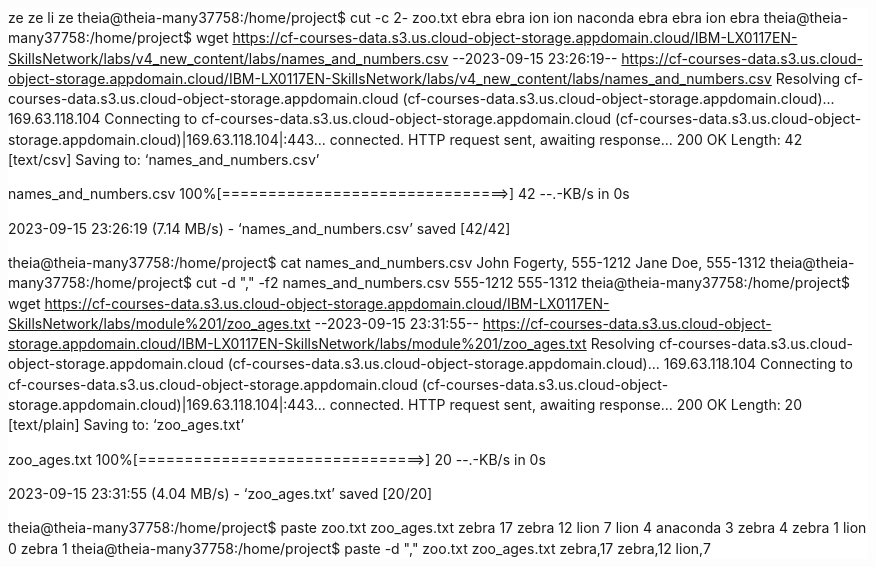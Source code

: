 ze
ze
li
ze
theia@theia-many37758:/home/project$ cut -c 2- zoo.txt
ebra
ebra
ion
ion
naconda
ebra
ebra
ion
ebra
theia@theia-many37758:/home/project$ wget https://cf-courses-data.s3.us.cloud-object-storage.appdomain.cloud/IBM-LX0117EN-SkillsNetwork/labs/v4_new_content/labs/names_and_numbers.csv
--2023-09-15 23:26:19--  https://cf-courses-data.s3.us.cloud-object-storage.appdomain.cloud/IBM-LX0117EN-SkillsNetwork/labs/v4_new_content/labs/names_and_numbers.csv
Resolving cf-courses-data.s3.us.cloud-object-storage.appdomain.cloud (cf-courses-data.s3.us.cloud-object-storage.appdomain.cloud)... 169.63.118.104
Connecting to cf-courses-data.s3.us.cloud-object-storage.appdomain.cloud (cf-courses-data.s3.us.cloud-object-storage.appdomain.cloud)|169.63.118.104|:443... connected.
HTTP request sent, awaiting response... 200 OK
Length: 42 [text/csv]
Saving to: ‘names_and_numbers.csv’

names_and_numbers.csv   100%[===============================>]      42  --.-KB/s    in 0s      

2023-09-15 23:26:19 (7.14 MB/s) - ‘names_and_numbers.csv’ saved [42/42]

theia@theia-many37758:/home/project$ cat names_and_numbers.csv
John Fogerty, 555-1212
Jane Doe, 555-1312
theia@theia-many37758:/home/project$ cut -d "," -f2 names_and_numbers.csv
 555-1212
 555-1312
theia@theia-many37758:/home/project$ wget https://cf-courses-data.s3.us.cloud-object-storage.appdomain.cloud/IBM-LX0117EN-SkillsNetwork/labs/module%201/zoo_ages.txt
--2023-09-15 23:31:55--  https://cf-courses-data.s3.us.cloud-object-storage.appdomain.cloud/IBM-LX0117EN-SkillsNetwork/labs/module%201/zoo_ages.txt
Resolving cf-courses-data.s3.us.cloud-object-storage.appdomain.cloud (cf-courses-data.s3.us.cloud-object-storage.appdomain.cloud)... 169.63.118.104
Connecting to cf-courses-data.s3.us.cloud-object-storage.appdomain.cloud (cf-courses-data.s3.us.cloud-object-storage.appdomain.cloud)|169.63.118.104|:443... connected.
HTTP request sent, awaiting response... 200 OK
Length: 20 [text/plain]
Saving to: ‘zoo_ages.txt’

zoo_ages.txt            100%[===============================>]      20  --.-KB/s    in 0s      

2023-09-15 23:31:55 (4.04 MB/s) - ‘zoo_ages.txt’ saved [20/20]

theia@theia-many37758:/home/project$ paste zoo.txt zoo_ages.txt
zebra   17
zebra   12
lion    7
lion    4
anaconda        3
zebra   4
zebra   1
lion    0
zebra   1
theia@theia-many37758:/home/project$ paste -d "," zoo.txt zoo_ages.txt
zebra,17
zebra,12
lion,7